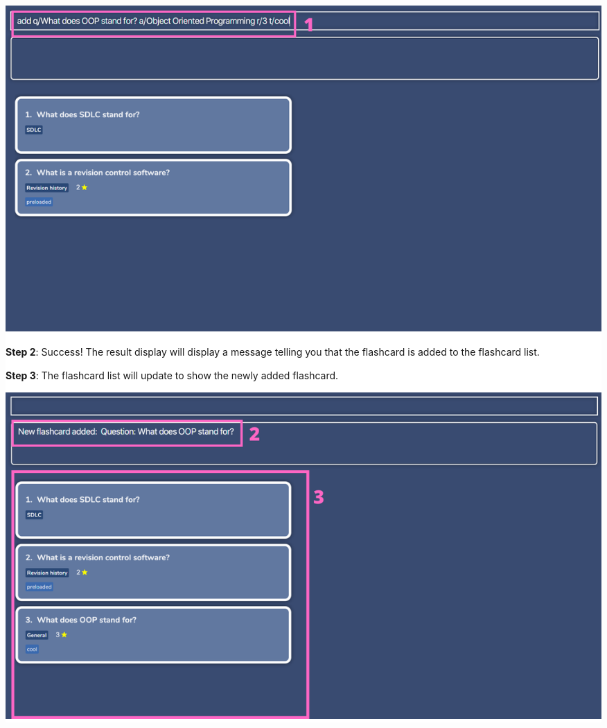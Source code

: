 ![filedirectory](images/ug/ug_add_step1.png)

<div style="page-break-after: always;"></div>

**Step 2**: Success! The result display will display a message telling you that the flashcard is added to the flashcard list.

**Step 3**: The flashcard list will update to show the newly added flashcard.

![filedirectory](images/ug/ug_add_step2_3.png)
